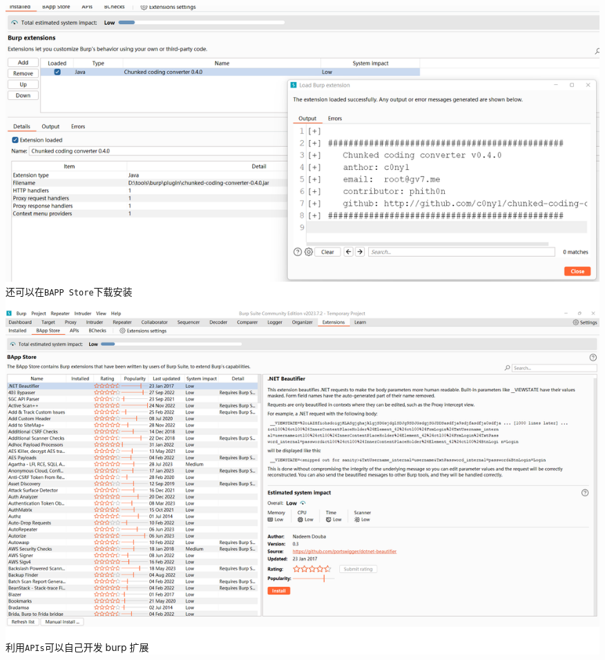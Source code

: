 ![image-20230803160120794](img/Burpsuite/image-20230803160120794.png)还可以在`BAPP Store`下载安装

![image-20230803160153182](img/Burpsuite/image-20230803160153182.png)

利用`APIs`可以自己开发 burp 扩展
